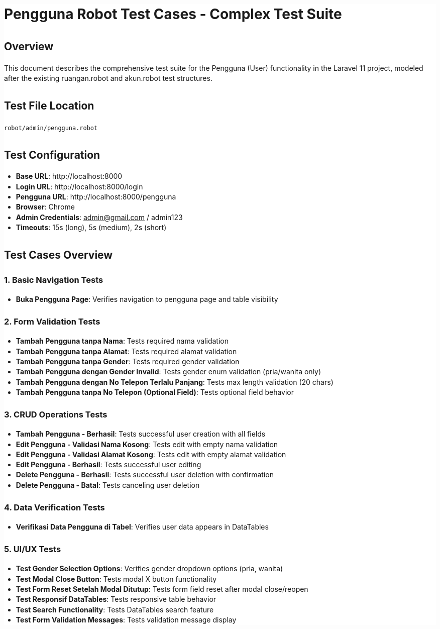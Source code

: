 # Pengguna Robot Test Cases - Complex Test Suite

## Overview
This document describes the comprehensive test suite for the Pengguna (User) functionality in the Laravel 11 project, modeled after the existing ruangan.robot and akun.robot test structures.

## Test File Location
`robot/admin/pengguna.robot`

## Test Configuration
- **Base URL**: http://localhost:8000
- **Login URL**: http://localhost:8000/login  
- **Pengguna URL**: http://localhost:8000/pengguna
- **Browser**: Chrome
- **Admin Credentials**: admin@gmail.com / admin123
- **Timeouts**: 15s (long), 5s (medium), 2s (short)

## Test Cases Overview

### 1. Basic Navigation Tests
- **Buka Pengguna Page**: Verifies navigation to pengguna page and table visibility

### 2. Form Validation Tests
- **Tambah Pengguna tanpa Nama**: Tests required nama validation
- **Tambah Pengguna tanpa Alamat**: Tests required alamat validation  
- **Tambah Pengguna tanpa Gender**: Tests required gender validation
- **Tambah Pengguna dengan Gender Invalid**: Tests gender enum validation (pria/wanita only)
- **Tambah Pengguna dengan No Telepon Terlalu Panjang**: Tests max length validation (20 chars)
- **Tambah Pengguna tanpa No Telepon (Optional Field)**: Tests optional field behavior

### 3. CRUD Operations Tests
- **Tambah Pengguna - Berhasil**: Tests successful user creation with all fields
- **Edit Pengguna - Validasi Nama Kosong**: Tests edit with empty nama validation
- **Edit Pengguna - Validasi Alamat Kosong**: Tests edit with empty alamat validation
- **Edit Pengguna - Berhasil**: Tests successful user editing
- **Delete Pengguna - Berhasil**: Tests successful user deletion with confirmation
- **Delete Pengguna - Batal**: Tests canceling user deletion

### 4. Data Verification Tests
- **Verifikasi Data Pengguna di Tabel**: Verifies user data appears in DataTables

### 5. UI/UX Tests
- **Test Gender Selection Options**: Verifies gender dropdown options (pria, wanita)
- **Test Modal Close Button**: Tests modal X button functionality
- **Test Form Reset Setelah Modal Ditutup**: Tests form field reset after modal close/reopen
- **Test Responsif DataTables**: Tests responsive table behavior
- **Test Search Functionality**: Tests DataTables search feature
- **Test Form Validation Messages**: Tests validation message display
